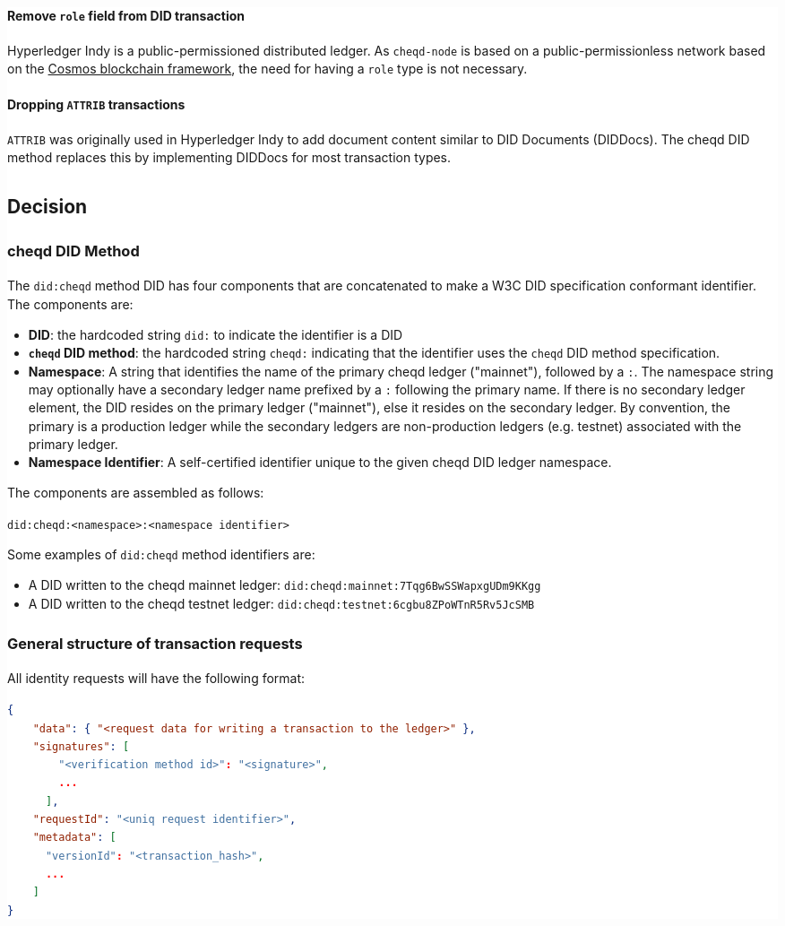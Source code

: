 #### Remove `role` field from DID transaction

Hyperledger Indy is a public-permissioned distributed ledger. As `cheqd-node` is based on a public-permissionless network based on the [Cosmos blockchain framework](https://github.com/cosmos/cosmos-sdk), the need for having a `role` type is not necessary.

#### Dropping `ATTRIB` transactions

`ATTRIB` was originally used in Hyperledger Indy to add document content similar to DID Documents (DIDDocs). The cheqd DID method replaces this by implementing DIDDocs for most transaction types.

## Decision

### cheqd DID Method

The `did:cheqd` method DID has four components that are concatenated to make a W3C DID specification conformant identifier. The components are:

- **DID**: the hardcoded string `did:` to indicate the identifier is a DID
- **`cheqd` DID method**: the hardcoded string `cheqd:` indicating that the identifier uses the `cheqd` DID method specification.
- **Namespace**: A string that identifies the name of the primary cheqd ledger ("mainnet"), followed by a `:`. The namespace string may optionally have a secondary ledger name prefixed by a `:` following the primary name. If there is no secondary ledger element, the DID resides on the primary ledger ("mainnet"), else it resides on the secondary ledger. By convention, the primary is a production ledger while the secondary ledgers are non-production ledgers (e.g. testnet) associated with the primary ledger.
- **Namespace Identifier**: A self-certified identifier unique to the given cheqd DID ledger namespace.

The components are assembled as follows:

`did:cheqd:<namespace>:<namespace identifier>`

Some examples of `did:cheqd` method identifiers are:

- A DID written to the cheqd mainnet ledger: `did:cheqd:mainnet:7Tqg6BwSSWapxgUDm9KKgg`
- A DID written to the cheqd testnet ledger: `did:cheqd:testnet:6cgbu8ZPoWTnR5Rv5JcSMB`

### General structure of transaction requests

All identity requests will have the following format:

```json
{
    "data": { "<request data for writing a transaction to the ledger>" },
    "signatures": [
        "<verification method id>": "<signature>",
        ...
      ],
    "requestId": "<uniq request identifier>",
    "metadata": [
      "versionId": "<transaction_hash>",
      ...
    ]
}
```
